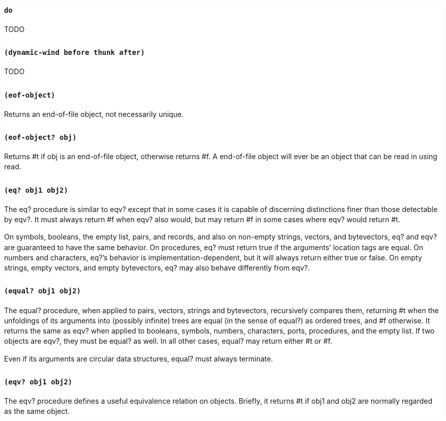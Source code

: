 ### `do`

TODO

### `(dynamic-wind before thunk after)`

TODO

### `(eof-object)`

Returns an end-of-file object, not necessarily unique.

### `(eof-object? obj)`

Returns #t if obj is an end-of-file object, otherwise returns #f. A
end-of-file object will ever be an object that can be read in using
read.

### `(eq? obj1 obj2)`

The eq? procedure is similar to eqv? except that in some cases it is
capable of discerning distinctions finer than those detectable by
eqv?. It must always return #f when eqv? also would, but may return #f
in some cases where eqv? would return #t.

On symbols, booleans, the empty list, pairs, and records, and also on
non-empty strings, vectors, and bytevectors, eq? and eqv? are
guaranteed to have the same behavior. On procedures, eq? must return
true if the arguments’ location tags are equal. On numbers and
characters, eq?’s behavior is implementation-dependent, but it will
always return either true or false. On empty strings, empty vectors,
and empty bytevectors, eq? may also behave differently from eqv?.

### `(equal? obj1 obj2)`

The equal? procedure, when applied to pairs, vectors, strings and
bytevectors, recursively compares them, returning #t when the
unfoldings of its arguments into (possibly infinite) trees are equal
(in the sense of equal?) as ordered trees, and #f otherwise. It
returns the same as eqv? when applied to booleans, symbols, numbers,
characters, ports, procedures, and the empty list. If two objects are
eqv?, they must be equal? as well. In all other cases, equal? may
return either #t or #f.

Even if its arguments are circular data structures, equal? must always
terminate.

### `(eqv? obj1 obj2)`

The eqv? procedure defines a useful equivalence relation on
objects. Briefly, it returns #t if obj1 and obj2 are normally regarded
as the same object.

